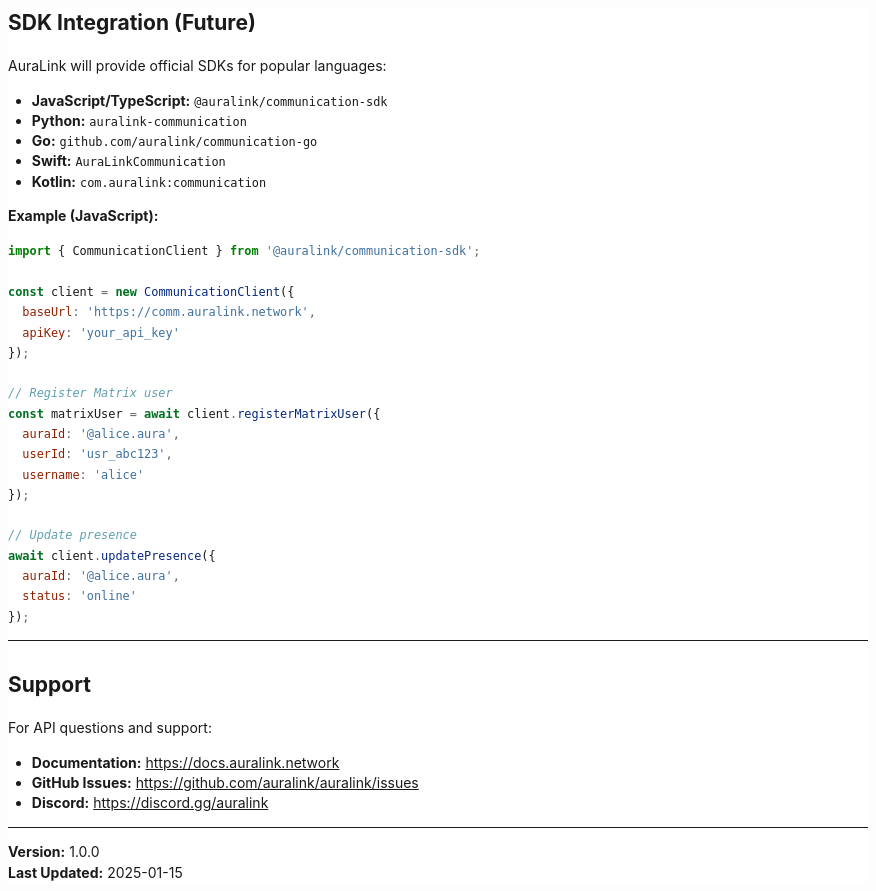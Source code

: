 
## SDK Integration (Future)

AuraLink will provide official SDKs for popular languages:

- **JavaScript/TypeScript:** `@auralink/communication-sdk`
- **Python:** `auralink-communication`
- **Go:** `github.com/auralink/communication-go`
- **Swift:** `AuraLinkCommunication`
- **Kotlin:** `com.auralink:communication`

**Example (JavaScript):**
```javascript
import { CommunicationClient } from '@auralink/communication-sdk';

const client = new CommunicationClient({
  baseUrl: 'https://comm.auralink.network',
  apiKey: 'your_api_key'
});

// Register Matrix user
const matrixUser = await client.registerMatrixUser({
  auraId: '@alice.aura',
  userId: 'usr_abc123',
  username: 'alice'
});

// Update presence
await client.updatePresence({
  auraId: '@alice.aura',
  status: 'online'
});
```

---

## Support

For API questions and support:
- **Documentation:** https://docs.auralink.network
- **GitHub Issues:** https://github.com/auralink/auralink/issues
- **Discord:** https://discord.gg/auralink

---

**Version:** 1.0.0  
**Last Updated:** 2025-01-15
